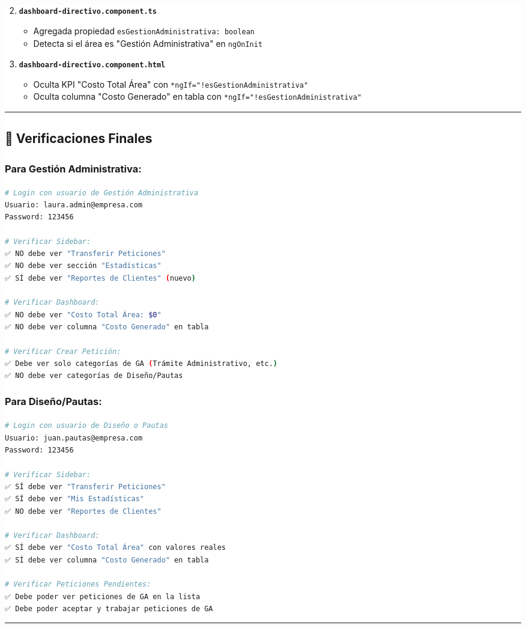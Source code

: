 2. **`dashboard-directivo.component.ts`**
   - Agregada propiedad `esGestionAdministrativa: boolean`
   - Detecta si el área es "Gestión Administrativa" en `ngOnInit`

3. **`dashboard-directivo.component.html`**
   - Oculta KPI "Costo Total Área" con `*ngIf="!esGestionAdministrativa"`
   - Oculta columna "Costo Generado" en tabla con `*ngIf="!esGestionAdministrativa"`

---

## 🎯 Verificaciones Finales

### Para Gestión Administrativa:
```bash
# Login con usuario de Gestión Administrativa
Usuario: laura.admin@empresa.com
Password: 123456

# Verificar Sidebar:
✅ NO debe ver "Transferir Peticiones"
✅ NO debe ver sección "Estadísticas"
✅ SÍ debe ver "Reportes de Clientes" (nuevo)

# Verificar Dashboard:
✅ NO debe ver "Costo Total Área: $0"
✅ NO debe ver columna "Costo Generado" en tabla

# Verificar Crear Petición:
✅ Debe ver solo categorías de GA (Trámite Administrativo, etc.)
✅ NO debe ver categorías de Diseño/Pautas
```

### Para Diseño/Pautas:
```bash
# Login con usuario de Diseño o Pautas
Usuario: juan.pautas@empresa.com
Password: 123456

# Verificar Sidebar:
✅ SÍ debe ver "Transferir Peticiones"
✅ SÍ debe ver "Mis Estadísticas"
✅ NO debe ver "Reportes de Clientes"

# Verificar Dashboard:
✅ SÍ debe ver "Costo Total Área" con valores reales
✅ SÍ debe ver columna "Costo Generado" en tabla

# Verificar Peticiones Pendientes:
✅ Debe poder ver peticiones de GA en la lista
✅ Debe poder aceptar y trabajar peticiones de GA
```

---